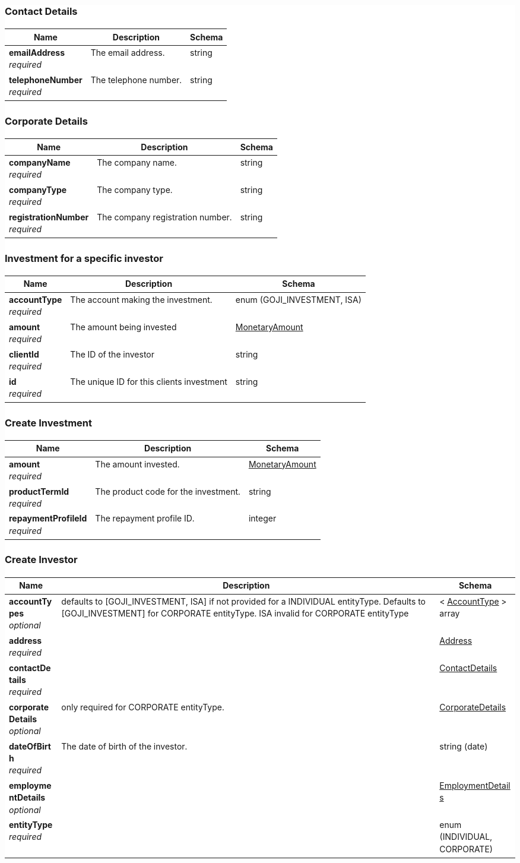 
<a name="contactdetails"></a>
### Contact Details

|Name|Description|Schema|
|---|---|---|
|**emailAddress**  <br>*required*|The email address.|string|
|**telephoneNumber**  <br>*required*|The telephone number.|string|


<a name="corporatedetails"></a>
### Corporate Details

|Name|Description|Schema|
|---|---|---|
|**companyName**  <br>*required*|The company name.|string|
|**companyType**  <br>*required*|The company type.|string|
|**registrationNumber**  <br>*required*|The company registration number.|string|


<a name="createclientmoneyinvestmentitem"></a>
### Investment for a specific investor

|Name|Description|Schema|
|---|---|---|
|**accountType**  <br>*required*|The account making the investment.|enum (GOJI_INVESTMENT, ISA)|
|**amount**  <br>*required*|The amount being invested|[MonetaryAmount](#monetaryamount)|
|**clientId**  <br>*required*|The ID of the investor|string|
|**id**  <br>*required*|The unique ID for this clients investment|string|


<a name="createinvestment"></a>
### Create Investment

|Name|Description|Schema|
|---|---|---|
|**amount**  <br>*required*|The amount invested.|[MonetaryAmount](#monetaryamount)|
|**productTermId**  <br>*required*|The product code for the investment.|string|
|**repaymentProfileId**  <br>*required*|The repayment profile ID.|integer|


<a name="createinvestor"></a>
### Create Investor

|Name|Description|Schema|
|---|---|---|
|**accountTypes**  <br>*optional*|defaults to [GOJI_INVESTMENT, ISA] if not provided for a INDIVIDUAL entityType. Defaults to [GOJI_INVESTMENT] for CORPORATE entityType. ISA invalid for CORPORATE entityType|< [AccountType](#accounttype) > array|
|**address**  <br>*required*||[Address](#address)|
|**contactDetails**  <br>*required*||[ContactDetails](#contactdetails)|
|**corporateDetails**  <br>*optional*|only required for CORPORATE entityType.|[CorporateDetails](#corporatedetails)|
|**dateOfBirth**  <br>*required*|The date of birth of the investor.|string (date)|
|**employmentDetails**  <br>*optional*||[EmploymentDetails](#employmentdetails)|
|**entityType**  <br>*required*||enum (INDIVIDUAL, CORPORATE)|